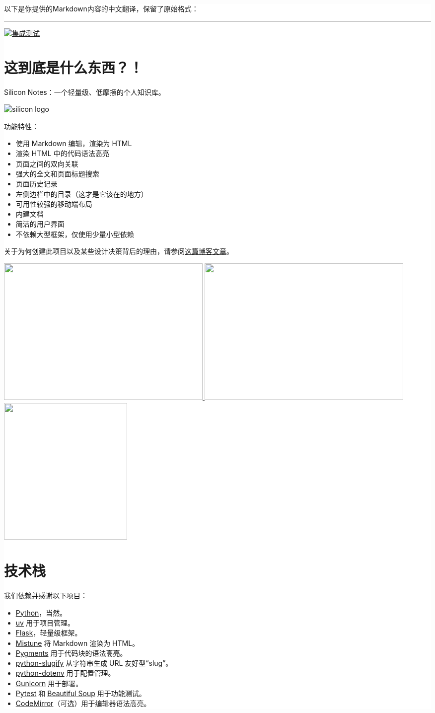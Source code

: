 以下是你提供的Markdown内容的中文翻译，保留了原始格式：

---

[![集成测试](https://github.com/cu/silicon/actions/workflows/tests.yaml/badge.svg)](https://github.com/cu/silicon/actions/workflows/tests.yaml)

# 这到底是什么东西？！

Silicon Notes：一个轻量级、低摩擦的个人知识库。

![silicon logo](https://gist.githubusercontent.com/cu/addb3a5f6ba1de11b8fb5eedd212d82a/raw/b56dfbf4cd3ac77487e61cfbdeba7519d8b4f487/favicon-view-192.png)

功能特性：

* 使用 Markdown 编辑，渲染为 HTML
* 渲染 HTML 中的代码语法高亮
* 页面之间的双向关联
* 强大的全文和页面标题搜索
* 页面历史记录
* 左侧边栏中的目录（这才是它该在的地方）
* 可用性较强的移动端布局
* 内建文档
* 简洁的用户界面
* 不依赖大型框架，仅使用少量小型依赖

关于为何创建此项目以及某些设计决策背后的理由，请参阅[这篇博客文章](https://blog.bityard.net/articles/2022/December/the-design-of-silicon-notes-with-cartoons)。

<a href="https://gist.githubusercontent.com/cu/addb3a5f6ba1de11b8fb5eedd212d82a/raw/58e80468acbdd832d012fd776afac6d58357cbb3/view_full.png">
  <img src="https://gist.githubusercontent.com/cu/addb3a5f6ba1de11b8fb5eedd212d82a/raw/58e80468acbdd832d012fd776afac6d58357cbb3/view_full.png" width="400" height="275">
</a>

<a href="https://gist.githubusercontent.com/cu/addb3a5f6ba1de11b8fb5eedd212d82a/raw/bd5c9022462fe6aa6fd239b07a56777275bccf85/view_full_codemirror.png">
  <img src="https://gist.githubusercontent.com/cu/addb3a5f6ba1de11b8fb5eedd212d82a/raw/bd5c9022462fe6aa6fd239b07a56777275bccf85/view_full_codemirror.png" width="400" height="275">
</a>

<a href="https://gist.githubusercontent.com/cu/addb3a5f6ba1de11b8fb5eedd212d82a/raw/58e80468acbdd832d012fd776afac6d58357cbb3/view_mobile.png">
  <img src="https://gist.githubusercontent.com/cu/addb3a5f6ba1de11b8fb5eedd212d82a/raw/58e80468acbdd832d012fd776afac6d58357cbb3/view_mobile.png" width="248" height="275">
</a>

# 技术栈

我们依赖并感谢以下项目：

* [Python](https://www.python.org/)，当然。
* [uv](https://github.com/astral-sh/uv) 用于项目管理。
* [Flask](https://flask.palletsprojects.com/)，轻量级框架。
* [Mistune](https://github.com/lepture/mistune) 将 Markdown 渲染为 HTML。
* [Pygments](https://pygments.org/) 用于代码块的语法高亮。
* [python-slugify](https://github.com/un33k/python-slugify) 从字符串生成 URL 友好型“slug”。
* [python-dotenv](https://github.com/theskumar/python-dotenv) 用于配置管理。
* [Gunicorn](https://gunicorn.org/) 用于部署。
* [Pytest](https://pytest.org/) 和 [Beautiful Soup](https://www.crummy.com/software/BeautifulSoup/) 用于功能测试。
* [CodeMirror](https://codemirror.net/)（可选）用于编辑器语法高亮。
